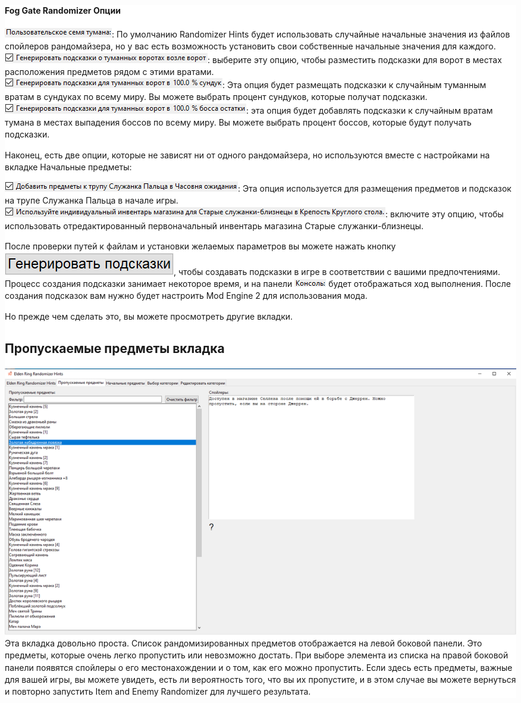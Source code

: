 #### Fog Gate Randomizer Опции  
  
![](images/customFogSeed_rusru.png): По умолчанию Randomizer Hints будет использовать случайные начальные значения из файлов спойлеров рандомайзера, но у вас есть возможность установить свои собственные начальные значения для каждого.  
![](images/useNearbyGates_rusru.png): выберите эту опцию, чтобы разместить подсказки для ворот в местах расположения предметов рядом с этими вратами.  
![](images/useFogChests_rusru.png): Эта опция будет размещать подсказки к случайным туманным вратам в сундуках по всему миру. Вы можете выбрать процент сундуков, которые получат подсказки.  
![](images/useFogBoss_rusru.png): эта опция будет добавлять подсказки к случайным вратам тумана в местах выпадения боссов по всему миру. Вы можете выбрать процент боссов, которые будут получать подсказки.  
  
Наконец, есть две опции, которые не зависят ни от одного рандомайзера, но используются вместе с настройками на вкладке Начальные предметы:  
  
![](images/useMaiden_rusru.png): Эта опция используется для размещения предметов и подсказок на трупе Служанка Пальца в начале игры.  
![](images/useShop_rusru.png): включите эту опцию, чтобы использовать отредактированный первоначальный инвентарь магазина Старые служанки-близнецы.  
  
После проверки путей к файлам и установки желаемых параметров вы можете нажать кнопку ![](images/generateHints_rusru.png), чтобы создавать подсказки в игре в соответствии с вашими предпочтениями. Процесс создания подсказки занимает некоторое время, и на панели ![](images/console_rusru.png) будет отображаться ход выполнения. После создания подсказок вам нужно будет настроить Mod Engine 2 для использования мода.  
  
Но прежде чем сделать это, вы можете просмотреть другие вкладки.  
  
## Пропускаемые предметы вкладка  
  
![](images/missableItems_rusru.png)  
Эта вкладка довольно проста. Список рандомизированных предметов отображается на левой боковой панели. Это предметы, которые очень легко пропустить или невозможно достать. При выборе элемента из списка на правой боковой панели появятся спойлеры о его местонахождении и о том, как его можно пропустить. Если здесь есть предметы, важные для вашей игры, вы можете увидеть, есть ли вероятность того, что вы их пропустите, и в этом случае вы можете вернуться и повторно запустить Item and Enemy Randomizer для лучшего результата.  
  